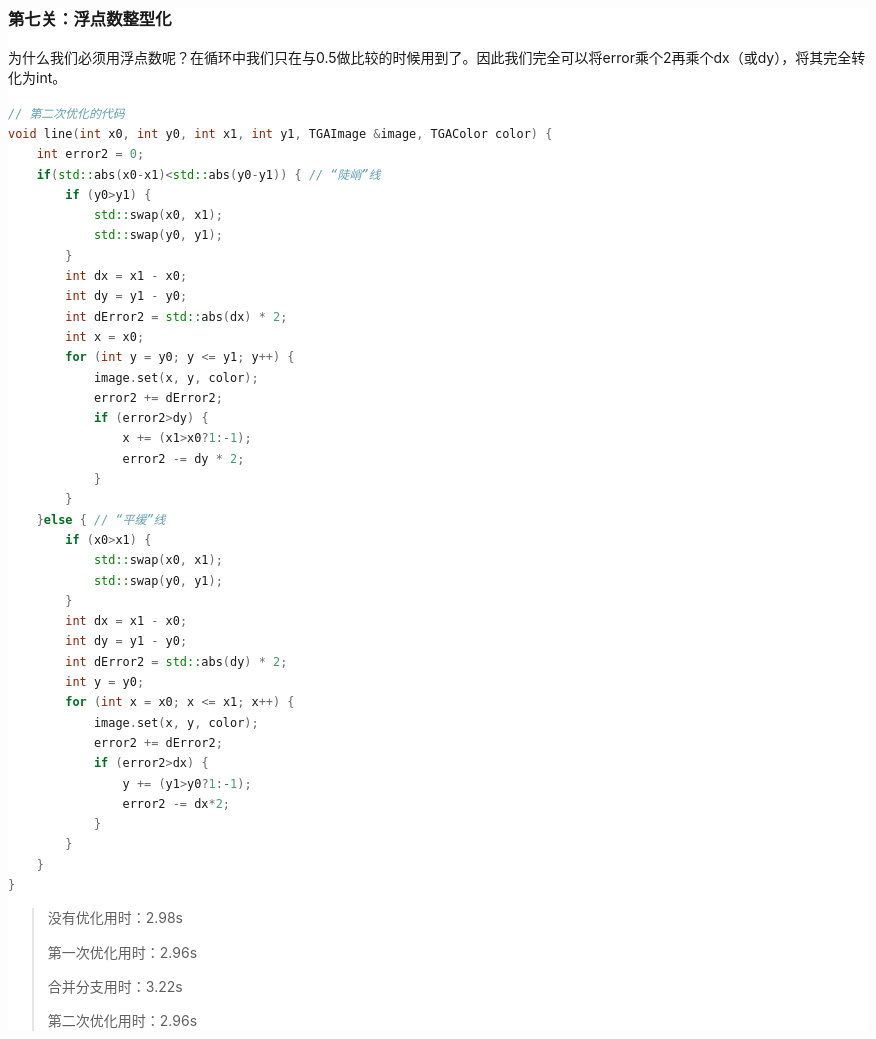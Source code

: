 ### 第七关：浮点数整型化

为什么我们必须用浮点数呢？在循环中我们只在与0.5做比较的时候用到了。因此我们完全可以将error乘个2再乘个dx（或dy），将其完全转化为int。

```c++
// 第二次优化的代码
void line(int x0, int y0, int x1, int y1, TGAImage &image, TGAColor color) {
    int error2 = 0;
    if(std::abs(x0-x1)<std::abs(y0-y1)) { // “陡峭”线
        if (y0>y1) {
            std::swap(x0, x1);
            std::swap(y0, y1);
        }
        int dx = x1 - x0;
        int dy = y1 - y0;
        int dError2 = std::abs(dx) * 2;
        int x = x0;
        for (int y = y0; y <= y1; y++) {
            image.set(x, y, color);
            error2 += dError2;
            if (error2>dy) {
                x += (x1>x0?1:-1);
                error2 -= dy * 2;
            }
        }
    }else { // “平缓”线
        if (x0>x1) {
            std::swap(x0, x1);
            std::swap(y0, y1);
        }
        int dx = x1 - x0;
        int dy = y1 - y0;
        int dError2 = std::abs(dy) * 2;
        int y = y0;
        for (int x = x0; x <= x1; x++) {
            image.set(x, y, color);
            error2 += dError2;
            if (error2>dx) {
                y += (y1>y0?1:-1);
                error2 -= dx*2;
            }
        }
    }
}
```

> 没有优化用时：2.98s
>
> 第一次优化用时：2.96s
>
> 合并分支用时：3.22s
>
> 第二次优化用时：2.96s

